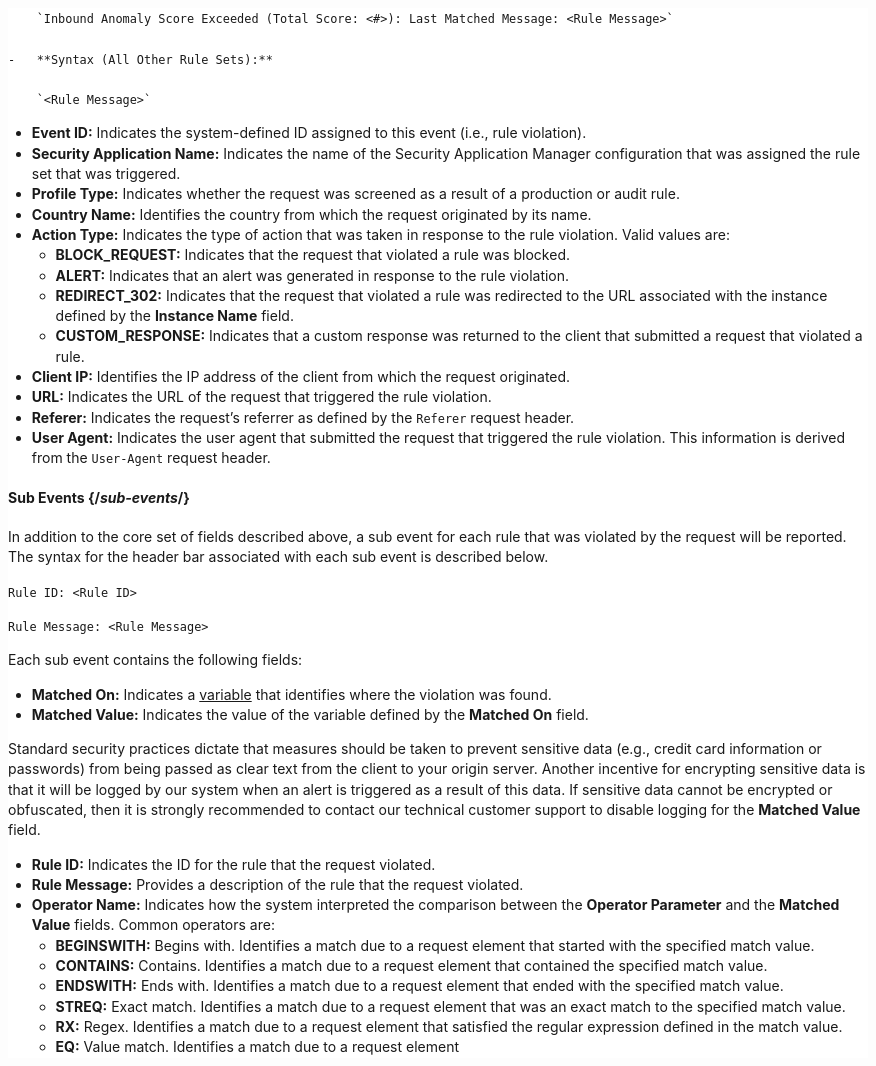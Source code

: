         `Inbound Anomaly Score Exceeded (Total Score: <#>): Last Matched Message: <Rule Message>`

    -   **Syntax (All Other Rule Sets):**

        `<Rule Message>`

-   **Event ID:** Indicates the system-defined ID assigned to this event (i.e., rule violation).
-   **Security Application Name:** Indicates the name of the Security Application Manager configuration that was assigned the rule set that was triggered.
-   **Profile Type:** Indicates whether the request was screened as a result of a production or audit rule.
-   **Country Name:** Identifies the country from which the request originated by its name.
-   **Action Type:** Indicates the type of action that was taken in response to the rule violation. Valid values are:
    -   **BLOCK_REQUEST:** Indicates that the request that violated a rule was blocked.
    -   **ALERT:** Indicates that an alert was generated in response to the rule violation.
    -   **REDIRECT_302:** Indicates that the request that violated a rule was redirected to the URL associated with the instance defined by the **Instance Name** field.
    -   **CUSTOM_RESPONSE:** Indicates that a custom response was returned to the client that submitted a request that violated a rule.
-   **Client IP:** Identifies the IP address of the client from which the request originated.
-   **URL:** Indicates the URL of the request that triggered the rule violation.
-   **Referer:** Indicates the request’s referrer as defined by the `Referer` request header.
-   **User Agent:** Indicates the user agent that submitted the request that triggered the rule violation. 
    This information is derived from the `User-Agent` request header.

#### Sub Events {/*sub-events*/}

In addition to the core set of fields described above, a sub event for
each rule that was violated by the request will be reported. The syntax
for the header bar associated with each sub event is described below.

`Rule ID: <Rule ID>`

`Rule Message: <Rule Message>`

Each sub event contains the following fields:

-   **Matched On:** Indicates a [variable](/applications/security/matched_on_variables) that identifies where the violation was found.
-   **Matched Value:** Indicates the value of the variable defined by the **Matched On** field.  

<Callout type="info">

  Standard security practices dictate that measures should be taken to prevent sensitive data (e.g., credit card information or passwords) from being passed as clear text from the client to your origin server. Another incentive for encrypting sensitive data is that it will be logged by our system when an alert is triggered as a result of this data. If sensitive data cannot be encrypted or obfuscated, then it is strongly recommended to contact our technical customer support to disable logging for the **Matched Value** field.

</Callout>

-   **Rule ID:** Indicates the ID for the rule that the request violated.
-   **Rule Message:** Provides a description of the rule that the request violated.
-   **Operator Name:** Indicates how the system interpreted the comparison between the **Operator Parameter** and the **Matched Value** fields. Common operators are:
    -   **BEGINSWITH:** Begins with. Identifies a match due to a request element that started with the specified match value. 
    -   **CONTAINS:** Contains. Identifies a match due to a request element that contained the specified match value. 
    -   **ENDSWITH:** Ends with. Identifies a match due to a request element that ended with the specified match value. 
    -   **STREQ:** Exact match. Identifies a match due to a request element that was an exact match to the specified match value. 
    -   **RX:** Regex. Identifies a match due to a request element that satisfied the regular expression defined in the match value.
    -   **EQ:** Value match. Identifies a match due to a request element 